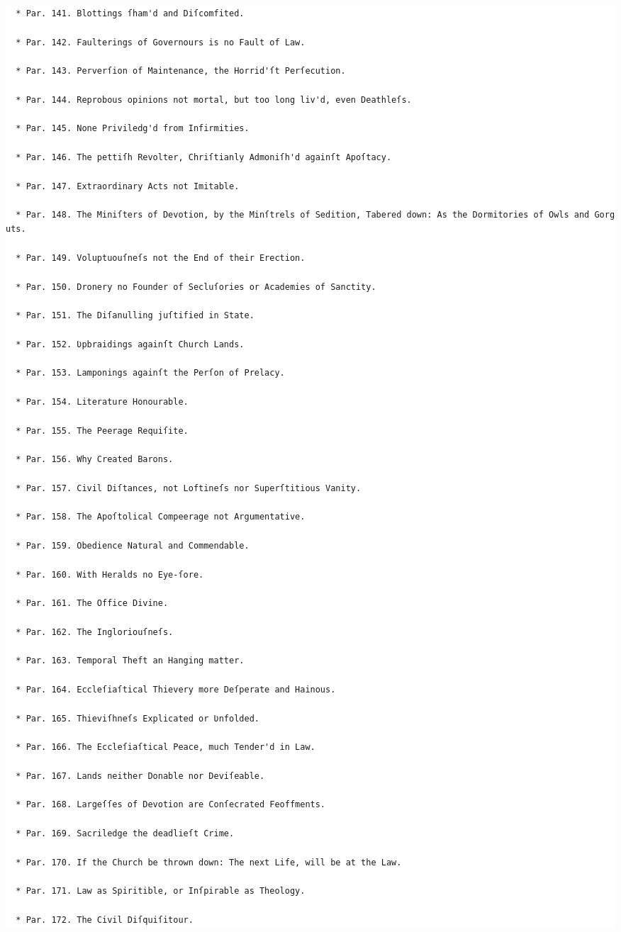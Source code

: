       * Par. 141. Blottings ſham'd and Diſcomfited.

      * Par. 142. Faulterings of Governours is no Fault of Law.

      * Par. 143. Perverſion of Maintenance, the Horrid'ſt Perſecution.

      * Par. 144. Reprobous opinions not mortal, but too long liv'd, even Deathleſs.

      * Par. 145. None Priviledg'd from Infirmities.

      * Par. 146. The pettiſh Revolter, Chriſtianly Admoniſh'd againſt Apoſtacy.

      * Par. 147. Extraordinary Acts not Imitable.

      * Par. 148. The Miniſters of Devotion, by the Minſtrels of Sedition, Tabered down: As the Dormitories of Owls and Gorguts.

      * Par. 149. Voluptuouſneſs not the End of their Erection.

      * Par. 150. Dronery no Founder of Secluſories or Academies of Sanctity.

      * Par. 151. The Diſanulling juſtified in State.

      * Par. 152. Ʋpbraidings againſt Church Lands.

      * Par. 153. Lamponings againſt the Perſon of Prelacy.

      * Par. 154. Literature Honourable.

      * Par. 155. The Peerage Requiſite.

      * Par. 156. Why Created Barons.

      * Par. 157. Civil Diſtances, not Loftineſs nor Superſtitious Vanity.

      * Par. 158. The Apoſtolical Compeerage not Argumentative.

      * Par. 159. Obedience Natural and Commendable.

      * Par. 160. With Heralds no Eye-ſore.

      * Par. 161. The Office Divine.

      * Par. 162. The Ingloriouſneſs.

      * Par. 163. Temporal Theft an Hanging matter.

      * Par. 164. Eccleſiaſtical Thievery more Deſperate and Hainous.

      * Par. 165. Thieviſhneſs Explicated or Ʋnfolded.

      * Par. 166. The Eccleſiaſtical Peace, much Tender'd in Law.

      * Par. 167. Lands neither Donable nor Deviſeable.

      * Par. 168. Largeſſes of Devotion are Conſecrated Feoffments.

      * Par. 169. Sacriledge the deadlieſt Crime.

      * Par. 170. If the Church be thrown down: The next Life, will be at the Law.

      * Par. 171. Law as Spiritible, or Inſpirable as Theology.

      * Par. 172. The Civil Diſquiſitour.
